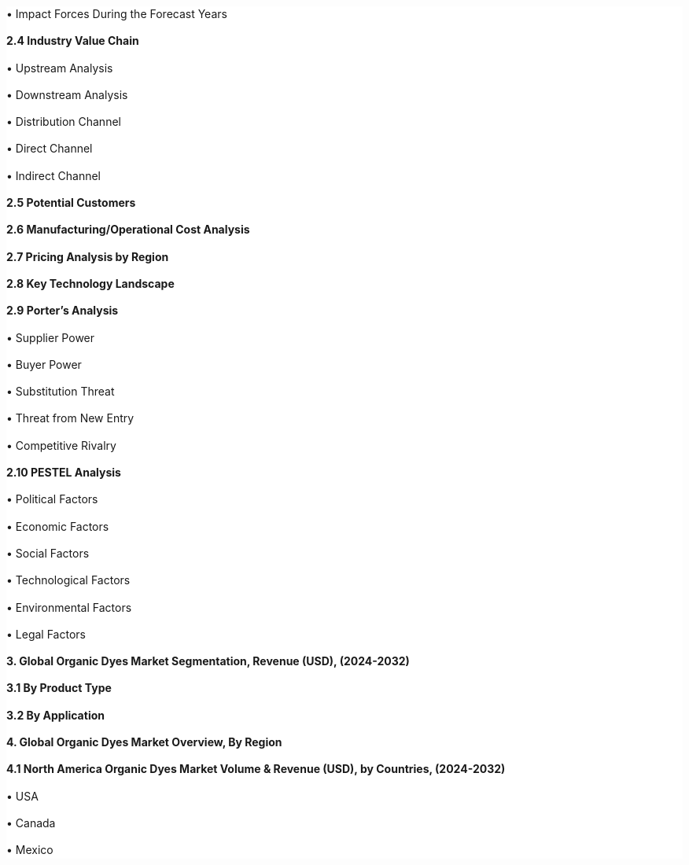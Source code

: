 • Impact Forces During the Forecast Years

<strong>2.4 Industry Value Chain</strong>

• Upstream Analysis

• Downstream Analysis

• Distribution Channel

• Direct Channel

• Indirect Channel

<strong>2.5 Potential Customers</strong>

<strong>2.6 Manufacturing/Operational Cost Analysis</strong>

<strong>2.7 Pricing Analysis by Region</strong>

<strong>2.8 Key Technology Landscape</strong>

<strong>2.9 Porter’s Analysis</strong>

• Supplier Power

• Buyer Power

• Substitution Threat

• Threat from New Entry

• Competitive Rivalry

<strong>2.10 PESTEL Analysis</strong>

• Political Factors

• Economic Factors

• Social Factors

• Technological Factors

• Environmental Factors

• Legal Factors

<strong>3. Global Organic Dyes Market Segmentation, Revenue (USD), (2024-2032)</strong>

<strong>3.1 By Product Type</strong>

<strong>3.2 By Application</strong>

<strong>4. Global Organic Dyes Market Overview, By Region</strong>

<strong>4.1 North America Organic Dyes Market Volume &amp; Revenue (USD), by Countries, (2024-2032)</strong>

• USA

• Canada

• Mexico
